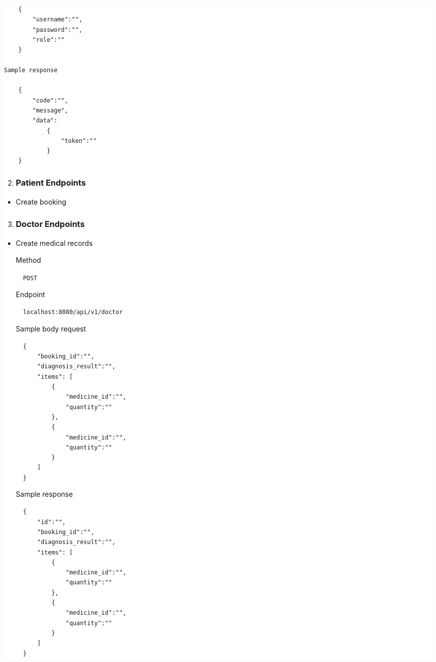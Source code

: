         {
            "username":"",
            "password":"",
            "role":""
        }

    Sample response

        {
            "code":"",
            "message",
            "data":
                {
                    "token":""
                }
        }

2. ### Patient Endpoints

- Create booking


3. ### Doctor Endpoints

- Create medical records

    Method

        POST

    Endpoint

        localhost:8080/api/v1/doctor

    Sample body request

        {
            "booking_id":"",
            "diagnosis_result":"",
            "items": [
                {
                    "medicine_id":"",
                    "quantity":""
                },
                {
                    "medicine_id":"",
                    "quantity":""
                }
            ]
        }

    Sample response

        {
            "id":"",
            "booking_id":"",
            "diagnosis_result":"",
            "items": [
                {
                    "medicine_id":"",
                    "quantity":""
                },
                {
                    "medicine_id":"",
                    "quantity":""
                }
            ]
        }
